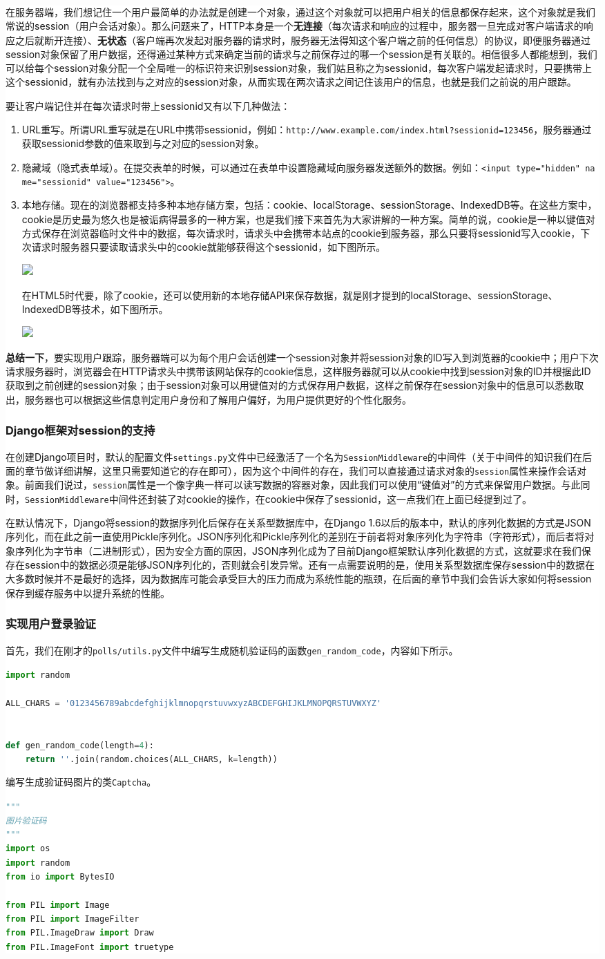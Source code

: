在服务器端，我们想记住一个用户最简单的办法就是创建一个对象，通过这个对象就可以把用户相关的信息都保存起来，这个对象就是我们常说的session（用户会话对象）。那么问题来了，HTTP本身是一个**无连接**（每次请求和响应的过程中，服务器一旦完成对客户端请求的响应之后就断开连接）、**无状态**（客户端再次发起对服务器的请求时，服务器无法得知这个客户端之前的任何信息）的协议，即便服务器通过session对象保留了用户数据，还得通过某种方式来确定当前的请求与之前保存过的哪一个session是有关联的。相信很多人都能想到，我们可以给每个session对象分配一个全局唯一的标识符来识别session对象，我们姑且称之为sessionid，每次客户端发起请求时，只要携带上这个sessionid，就有办法找到与之对应的session对象，从而实现在两次请求之间记住该用户的信息，也就是我们之前说的用户跟踪。

要让客户端记住并在每次请求时带上sessionid又有以下几种做法：

1. URL重写。所谓URL重写就是在URL中携带sessionid，例如：`http://www.example.com/index.html?sessionid=123456`，服务器通过获取sessionid参数的值来取到与之对应的session对象。

2. 隐藏域（隐式表单域）。在提交表单的时候，可以通过在表单中设置隐藏域向服务器发送额外的数据。例如：`<input type="hidden" name="sessionid" value="123456">`。

3. 本地存储。现在的浏览器都支持多种本地存储方案，包括：cookie、localStorage、sessionStorage、IndexedDB等。在这些方案中，cookie是历史最为悠久也是被诟病得最多的一种方案，也是我们接下来首先为大家讲解的一种方案。简单的说，cookie是一种以键值对方式保存在浏览器临时文件中的数据，每次请求时，请求头中会携带本站点的cookie到服务器，那么只要将sessionid写入cookie，下次请求时服务器只要读取请求头中的cookie就能够获得这个sessionid，如下图所示。

   <img src="../res/sessionid_from_cookie.png">

   在HTML5时代要，除了cookie，还可以使用新的本地存储API来保存数据，就是刚才提到的localStorage、sessionStorage、IndexedDB等技术，如下图所示。

   <img src="../res/cookie_xstorage_indexeddb.png">

**总结一下**，要实现用户跟踪，服务器端可以为每个用户会话创建一个session对象并将session对象的ID写入到浏览器的cookie中；用户下次请求服务器时，浏览器会在HTTP请求头中携带该网站保存的cookie信息，这样服务器就可以从cookie中找到session对象的ID并根据此ID获取到之前创建的session对象；由于session对象可以用键值对的方式保存用户数据，这样之前保存在session对象中的信息可以悉数取出，服务器也可以根据这些信息判定用户身份和了解用户偏好，为用户提供更好的个性化服务。

### Django框架对session的支持

在创建Django项目时，默认的配置文件`settings.py`文件中已经激活了一个名为`SessionMiddleware`的中间件（关于中间件的知识我们在后面的章节做详细讲解，这里只需要知道它的存在即可），因为这个中间件的存在，我们可以直接通过请求对象的`session`属性来操作会话对象。前面我们说过，`session`属性是一个像字典一样可以读写数据的容器对象，因此我们可以使用“键值对”的方式来保留用户数据。与此同时，`SessionMiddleware`中间件还封装了对cookie的操作，在cookie中保存了sessionid，这一点我们在上面已经提到过了。

在默认情况下，Django将session的数据序列化后保存在关系型数据库中，在Django 1.6以后的版本中，默认的序列化数据的方式是JSON序列化，而在此之前一直使用Pickle序列化。JSON序列化和Pickle序列化的差别在于前者将对象序列化为字符串（字符形式），而后者将对象序列化为字节串（二进制形式），因为安全方面的原因，JSON序列化成为了目前Django框架默认序列化数据的方式，这就要求在我们保存在session中的数据必须是能够JSON序列化的，否则就会引发异常。还有一点需要说明的是，使用关系型数据库保存session中的数据在大多数时候并不是最好的选择，因为数据库可能会承受巨大的压力而成为系统性能的瓶颈，在后面的章节中我们会告诉大家如何将session保存到缓存服务中以提升系统的性能。

### 实现用户登录验证

首先，我们在刚才的`polls/utils.py`文件中编写生成随机验证码的函数`gen_random_code`，内容如下所示。

```Python
import random

ALL_CHARS = '0123456789abcdefghijklmnopqrstuvwxyzABCDEFGHIJKLMNOPQRSTUVWXYZ'


def gen_random_code(length=4):
    return ''.join(random.choices(ALL_CHARS, k=length))
```

编写生成验证码图片的类`Captcha`。

```Python
"""
图片验证码
"""
import os
import random
from io import BytesIO

from PIL import Image
from PIL import ImageFilter
from PIL.ImageDraw import Draw
from PIL.ImageFont import truetype


```